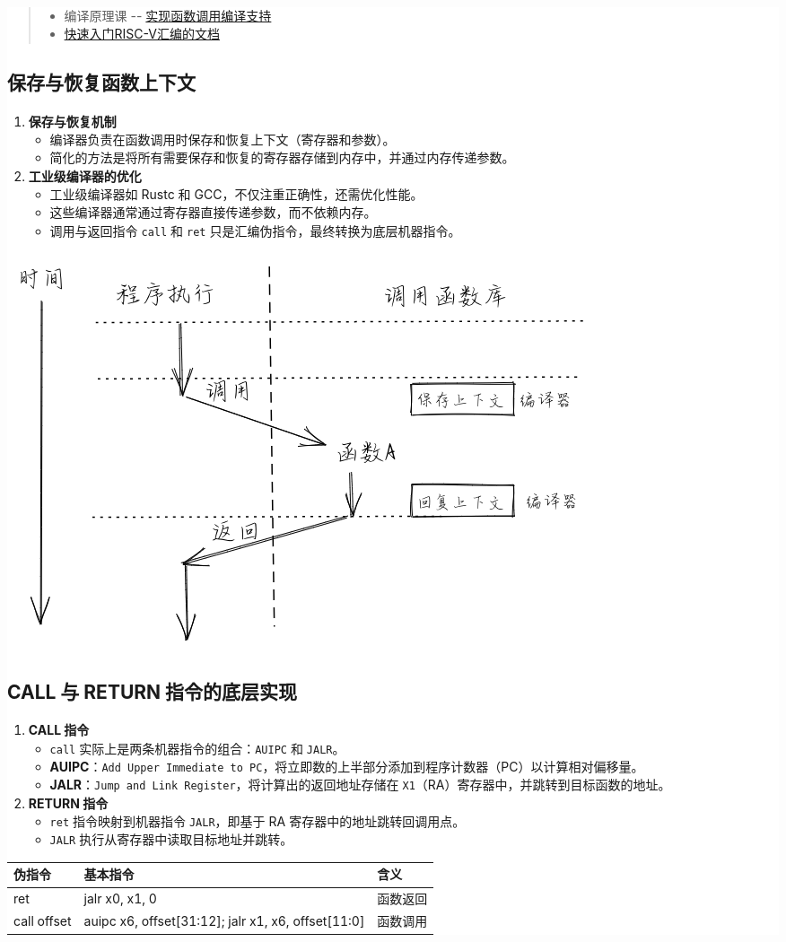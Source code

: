 > - 编译原理课 -- [实现函数调用编译支持](https://decaf-lang.github.io/minidecaf-tutorial/docs/step9/example.html)
> - [快速入门RISC-V汇编的文档](https://github.com/riscv-non-isa/riscv-asm-manual/blob/master/riscv-asm.md)

## 保存与恢复函数上下文

1. **保存与恢复机制**  
   - 编译器负责在函数调用时保存和恢复上下文（寄存器和参数）。
   - 简化的方法是将所有需要保存和恢复的寄存器存储到内存中，并通过内存传递参数。
2. **工业级编译器的优化**  
   - 工业级编译器如 Rustc 和 GCC，不仅注重正确性，还需优化性能。
   - 这些编译器通常通过寄存器直接传递参数，而不依赖内存。
   - 调用与返回指令 `call` 和 `ret` 只是汇编伪指令，最终转换为底层机器指令。

![img](./assets/function-call.png)

## CALL 与 RETURN 指令的底层实现

1. **CALL 指令**  
   - `call` 实际上是两条机器指令的组合：`AUIPC` 和 `JALR`。
   - **AUIPC**：`Add Upper Immediate to PC`，将立即数的上半部分添加到程序计数器（PC）以计算相对偏移量。
   - **JALR**：`Jump and Link Register`，将计算出的返回地址存储在 `X1`（RA）寄存器中，并跳转到目标函数的地址。
2. **RETURN 指令**  
   - `ret` 指令映射到机器指令 `JALR`，即基于 RA 寄存器中的地址跳转回调用点。
   - `JALR` 执行从寄存器中读取目标地址并跳转。

| 伪指令      | 基本指令                                           | 含义     |
| :---------- | :------------------------------------------------- | :------- |
| ret         | jalr x0, x1, 0                                     | 函数返回 |
| call offset | auipc x6, offset[31:12]; jalr x1, x6, offset[11:0] | 函数调用 |
